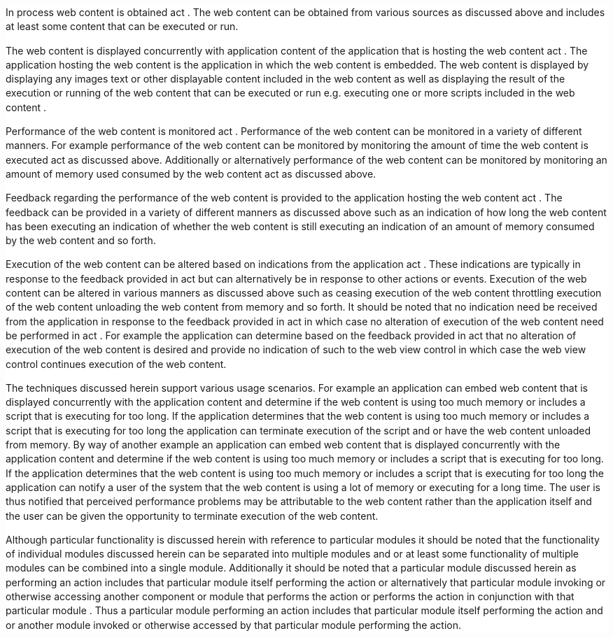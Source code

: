 In process web content is obtained act . The web content can be obtained from various sources as discussed above and includes at least some content that can be executed or run.

The web content is displayed concurrently with application content of the application that is hosting the web content act . The application hosting the web content is the application in which the web content is embedded. The web content is displayed by displaying any images text or other displayable content included in the web content as well as displaying the result of the execution or running of the web content that can be executed or run e.g. executing one or more scripts included in the web content .

Performance of the web content is monitored act . Performance of the web content can be monitored in a variety of different manners. For example performance of the web content can be monitored by monitoring the amount of time the web content is executed act as discussed above. Additionally or alternatively performance of the web content can be monitored by monitoring an amount of memory used consumed by the web content act as discussed above.

Feedback regarding the performance of the web content is provided to the application hosting the web content act . The feedback can be provided in a variety of different manners as discussed above such as an indication of how long the web content has been executing an indication of whether the web content is still executing an indication of an amount of memory consumed by the web content and so forth.

Execution of the web content can be altered based on indications from the application act . These indications are typically in response to the feedback provided in act but can alternatively be in response to other actions or events. Execution of the web content can be altered in various manners as discussed above such as ceasing execution of the web content throttling execution of the web content unloading the web content from memory and so forth. It should be noted that no indication need be received from the application in response to the feedback provided in act in which case no alteration of execution of the web content need be performed in act . For example the application can determine based on the feedback provided in act that no alteration of execution of the web content is desired and provide no indication of such to the web view control in which case the web view control continues execution of the web content.

The techniques discussed herein support various usage scenarios. For example an application can embed web content that is displayed concurrently with the application content and determine if the web content is using too much memory or includes a script that is executing for too long. If the application determines that the web content is using too much memory or includes a script that is executing for too long the application can terminate execution of the script and or have the web content unloaded from memory. By way of another example an application can embed web content that is displayed concurrently with the application content and determine if the web content is using too much memory or includes a script that is executing for too long. If the application determines that the web content is using too much memory or includes a script that is executing for too long the application can notify a user of the system that the web content is using a lot of memory or executing for a long time. The user is thus notified that perceived performance problems may be attributable to the web content rather than the application itself and the user can be given the opportunity to terminate execution of the web content.

Although particular functionality is discussed herein with reference to particular modules it should be noted that the functionality of individual modules discussed herein can be separated into multiple modules and or at least some functionality of multiple modules can be combined into a single module. Additionally it should be noted that a particular module discussed herein as performing an action includes that particular module itself performing the action or alternatively that particular module invoking or otherwise accessing another component or module that performs the action or performs the action in conjunction with that particular module . Thus a particular module performing an action includes that particular module itself performing the action and or another module invoked or otherwise accessed by that particular module performing the action.
